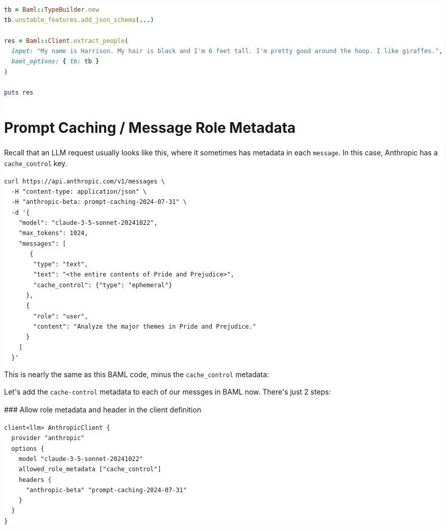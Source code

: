   ```ruby Ruby
  tb = Baml::TypeBuilder.new
  tb.unstable_features.add_json_schema(...)

  res = Baml::Client.extract_people(
    input: "My name is Harrison. My hair is black and I'm 6 feet tall. I'm pretty good around the hoop. I like giraffes.",
    baml_options: { tb: tb }
  )

  puts res
  ```
</CodeBlocks>

# Prompt Caching / Message Role Metadata

Recall that an LLM request usually looks like this, where it sometimes has metadata in each `message`. In this case, Anthropic has a `cache_control` key.

```curl {3,11} Anthropic Request
curl https://api.anthropic.com/v1/messages \
  -H "content-type: application/json" \
  -H "anthropic-beta: prompt-caching-2024-07-31" \
  -d '{
    "model": "claude-3-5-sonnet-20241022",
    "max_tokens": 1024,
    "messages": [
       {
        "type": "text", 
        "text": "<the entire contents of Pride and Prejudice>",
        "cache_control": {"type": "ephemeral"}
      },
      {
        "role": "user",
        "content": "Analyze the major themes in Pride and Prejudice."
      }
    ]
  }'
```

This is nearly the same as this BAML code, minus the `cache_control` metadata:

Let's add the `cache-control` metadata to each of our messges in BAML now.
There's just 2 steps:

<Steps>
  ### Allow role metadata and header in the client definition

  ```baml {5-8} main.baml
  client<llm> AnthropicClient {
    provider "anthropic"
    options {
      model "claude-3-5-sonnet-20241022"
      allowed_role_metadata ["cache_control"]
      headers {
        "anthropic-beta" "prompt-caching-2024-07-31"
      }
    }
  }
  ```


[discord]: https://discord.gg/BTNBeXGuaS
[openapi-feedback-github-issue]: https://github.com/BoundaryML/baml/issues/892
[npx-windows-issue]: https://github.com/nodejs/node/issues/53538
[openapi-client-types]: https://github.com/OpenAPITools/openapi-generator#overview
[OpenAPI quickstart]: /docs/get-started/quickstart/openapi